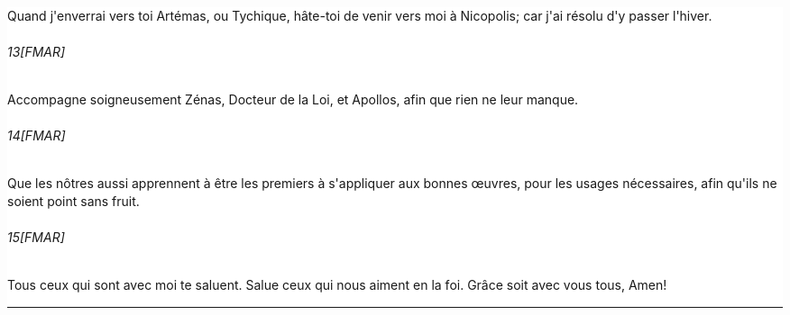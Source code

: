 Quand j'enverrai vers toi Artémas, ou Tychique, hâte-toi de venir vers moi à Nicopolis; car j'ai résolu d'y passer l'hiver.
###### 13[FMAR]
Accompagne soigneusement Zénas, Docteur de la Loi, et Apollos, afin que rien ne leur manque.
###### 14[FMAR]
Que les nôtres aussi apprennent à être les premiers à s'appliquer aux bonnes œuvres, pour les usages nécessaires, afin qu'ils ne soient point sans fruit.
###### 15[FMAR]
Tous ceux qui sont avec moi te saluent. Salue ceux qui nous aiment en la foi. Grâce soit avec vous tous, Amen!

---
